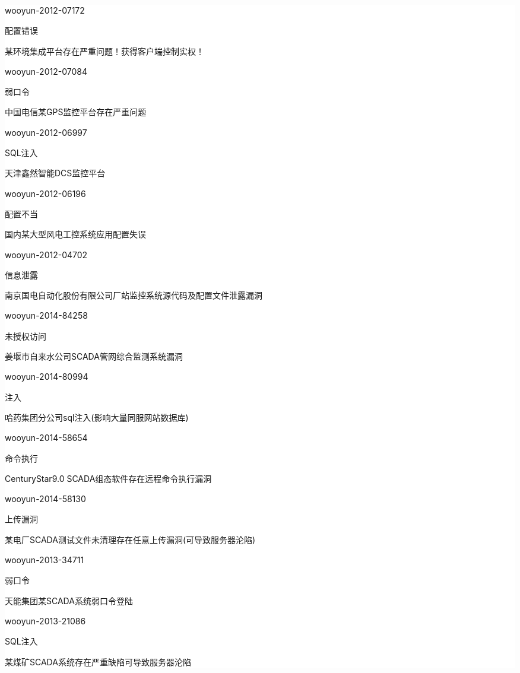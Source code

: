 wooyun-2012-07172

配置错误

某环境集成平台存在严重问题！获得客户端控制实权！

wooyun-2012-07084

弱口令

中国电信某GPS监控平台存在严重问题

wooyun-2012-06997

SQL注入

天津鑫然智能DCS监控平台

wooyun-2012-06196

配置不当

国内某大型风电工控系统应用配置失误

wooyun-2012-04702

信息泄露

南京国电自动化股份有限公司厂站监控系统源代码及配置文件泄露漏洞

wooyun-2014-84258

未授权访问

姜堰市自来水公司SCADA管网综合监测系统漏洞

wooyun-2014-80994

注入

哈药集团分公司sql注入(影响大量同服网站数据库)

wooyun-2014-58654

命令执行

CenturyStar9.0 SCADA组态软件存在远程命令执行漏洞

wooyun-2014-58130

上传漏洞

某电厂SCADA测试文件未清理存在任意上传漏洞(可导致服务器沦陷)

wooyun-2013-34711

弱口令

天能集团某SCADA系统弱口令登陆

wooyun-2013-21086

SQL注入

某煤矿SCADA系统存在严重缺陷可导致服务器沦陷
